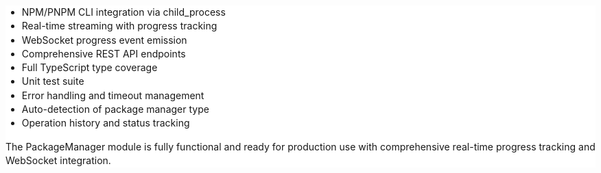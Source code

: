 - NPM/PNPM CLI integration via child_process
- Real-time streaming with progress tracking
- WebSocket progress event emission
- Comprehensive REST API endpoints
- Full TypeScript type coverage
- Unit test suite
- Error handling and timeout management
- Auto-detection of package manager type
- Operation history and status tracking

The PackageManager module is fully functional and ready for production use with comprehensive real-time progress tracking and WebSocket integration.
